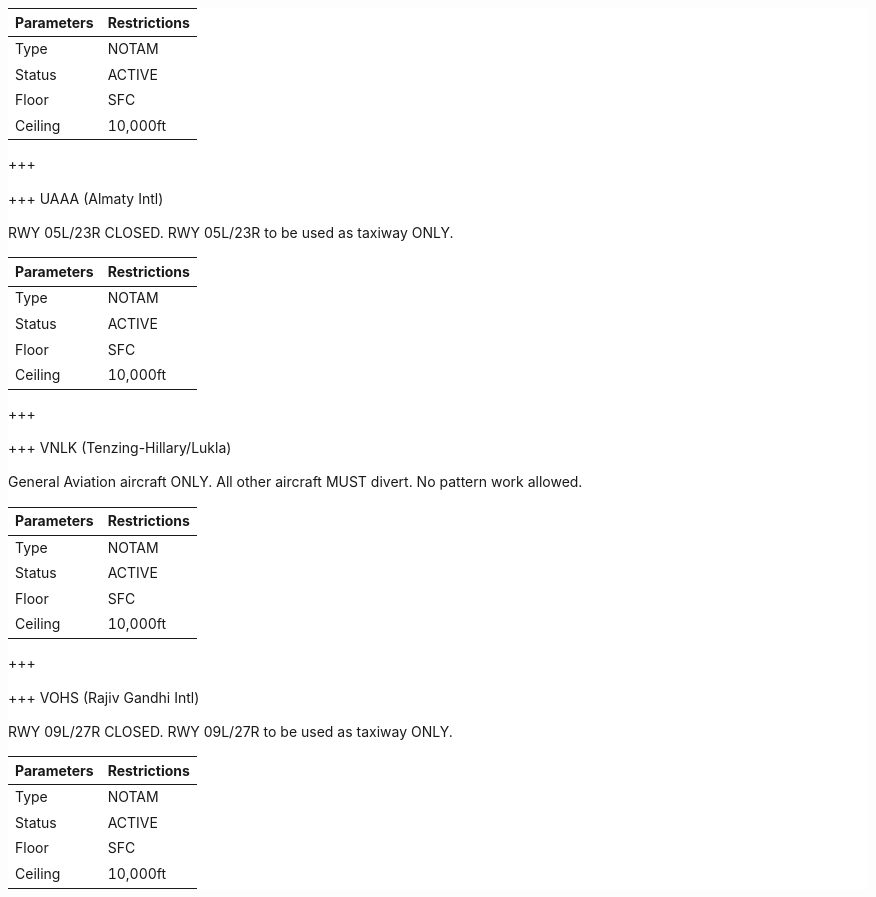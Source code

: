 | Parameters | Restrictions |
| ---------- | ------------ |
| Type       | NOTAM        |
| Status     | ACTIVE       |
| Floor      | SFC          |
| Ceiling    | 10,000ft     |

+++



+++ UAAA (Almaty Intl)

RWY 05L/23R CLOSED. RWY 05L/23R to be used as taxiway ONLY. 

| Parameters | Restrictions |
| ---------- | ------------ |
| Type       | NOTAM        |
| Status     | ACTIVE       |
| Floor      | SFC          |
| Ceiling    | 10,000ft     |

+++



+++ VNLK (Tenzing-Hillary/Lukla)

General Aviation aircraft ONLY. All other aircraft MUST divert. No pattern work allowed. 

| Parameters | Restrictions |
| ---------- | ------------ |
| Type       | NOTAM        |
| Status     | ACTIVE       |
| Floor      | SFC          |
| Ceiling    | 10,000ft     |

+++



+++ VOHS (Rajiv Gandhi Intl)

RWY 09L/27R CLOSED. RWY 09L/27R to be used as taxiway ONLY.

| Parameters | Restrictions |
| ---------- | ------------ |
| Type       | NOTAM        |
| Status     | ACTIVE       |
| Floor      | SFC          |
| Ceiling    | 10,000ft     |
